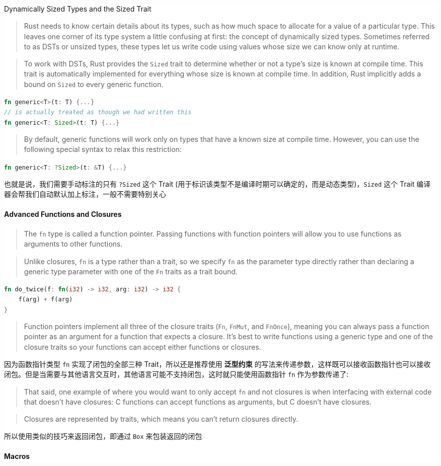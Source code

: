 Dynamically Sized Types and the Sized Trait

> Rust needs to know certain details about its types, such as how much space to allocate for a value of a particular type. This leaves one corner of its type system a little confusing at first: the concept of dynamically sized types. Sometimes referred to as DSTs or unsized types, these types let us write code using values whose size we can know only at runtime.

> To work with DSTs, Rust provides the `Sized` trait to determine whether or not a type’s size is known at compile time. This trait is automatically implemented for everything whose size is known at compile time. In addition, Rust implicitly adds a bound on `Sized` to every generic function. 

```rs
fn generic<T>(t: T) {...}
// is actually treated as though we had written this
fn generic<T: Sized>(t: T) {...}
```

> By default, generic functions will work only on types that have a known size at compile time. However, you can use the following special syntax to relax this restriction:

```rs
fn generic<T: ?Sized>(t: &T) {...}
```

也就是说，我们需要手动标注的只有 `?Sized` 这个 Trait (用于标识该类型不是编译时期可以确定的，而是动态类型)，`Sized` 这个 Trait 编译器会帮我们自动默认加上标注，一般不需要特别关心

#### Advanced Functions and Closures

> The `fn` type is called a function pointer. Passing functions with function pointers will allow you to use functions as arguments to other functions.

> Unlike closures, `fn` is a type rather than a trait, so we specify `fn` as the parameter type directly rather than declaring a generic type parameter with one of the `Fn` traits as a trait bound.

```rs
fn do_twice(f: fn(i32) -> i32, arg: i32) -> i32 {
    f(arg) + f(arg)
}
```

> Function pointers implement all three of the closure traits (`Fn`, `FnMut`, and `FnOnce`), meaning you can always pass a function pointer as an argument for a function that expects a closure. It’s best to write functions using a generic type and one of the closure traits so your functions can accept either functions or closures.

因为函数指针类型 `fn` 实现了闭包的全部三种 Trait，所以还是推荐使用 **泛型约束** 的写法来传递参数，这样既可以接收函数指针也可以接收闭包。但是当需要与其他语言交互时，其他语言可能不支持闭包，这时就只能使用函数指针 `fn` 作为参数传递了:

> That said, one example of where you would want to only accept `fn` and not closures is when interfacing with external code that doesn’t have closures: C functions can accept functions as arguments, but C doesn’t have closures.

> Closures are represented by traits, which means you can’t return closures directly. 

所以使用类似的技巧来返回闭包，即通过 `Box` 来包装返回的闭包

#### Macros
